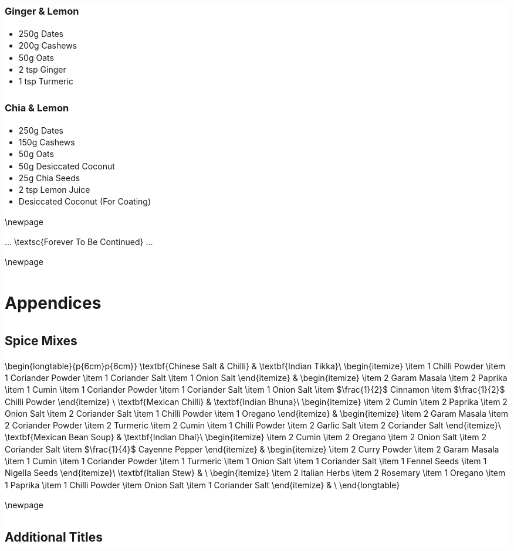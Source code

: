 ### Ginger \& Lemon

* 250g Dates
* 200g Cashews 
* 50g Oats 
* 2 tsp Ginger
* 1 tsp Turmeric

### Chia \& Lemon 

* 250g Dates
* 150g Cashews
* 50g Oats
* 50g Desiccated Coconut
* 25g Chia Seeds
* 2 tsp Lemon Juice
* Desiccated Coconut (For Coating)

\newpage

... \textsc{Forever To Be Continued} ...

\newpage

# Appendices

## Spice Mixes

\begin{longtable}{p{6cm}p{6cm}}
	\textbf{Chinese Salt \& Chilli} & \textbf{Indian Tikka}\\
	\begin{itemize} \item 1 Chilli Powder \item 1 Coriander Powder \item 1 Coriander Salt \item 1 Onion Salt \end{itemize} & \begin{itemize} \item 2 Garam Masala \item 2 Paprika \item 1 Cumin \item 1 Coriander Powder \item 1 Coriander Salt \item 1 Onion Salt \item $\frac{1}{2}$ Cinnamon \item $\frac{1}{2}$ Chilli Powder \end{itemize} \\
	\textbf{Mexican Chilli} & \textbf{Indian Bhuna}\\
	\begin{itemize} \item 2 Cumin \item 2 Paprika \item 2 Onion Salt \item 2 Coriander Salt \item 1 Chilli Powder \item 1 Oregano \end{itemize} & \begin{itemize} \item 2 Garam Masala \item 2 Coriander Powder \item 2 Turmeric \item 2 Cumin \item 1 Chilli Powder \item 2 Garlic Salt \item 2 Coriander Salt \end{itemize}\\
	\textbf{Mexican Bean Soup} & \textbf{Indian Dhal}\\
	\begin{itemize} \item 2 Cumin \item 2 Oregano \item 2 Onion Salt \item 2 Coriander Salt \item $\frac{1}{4}$ Cayenne Pepper \end{itemize} & \begin{itemize} \item 2 Curry Powder \item 2 Garam Masala \item 1 Cumin \item 1 Coriander Powder \item 1 Turmeric \item 1 Onion Salt \item 1 Coriander Salt \item 1 Fennel Seeds \item 1 Nigella Seeds \end{itemize}\\
        \textbf{Italian Stew} & \\
	\begin{itemize} \item 2 Italian Herbs \item 2 Rosemary \item 1 Oregano \item 1 Paprika \item 1 Chilli Powder \item Onion Salt \item 1 Coriander Salt \end{itemize} & \\
\end{longtable}

\newpage 

## Additional Titles
